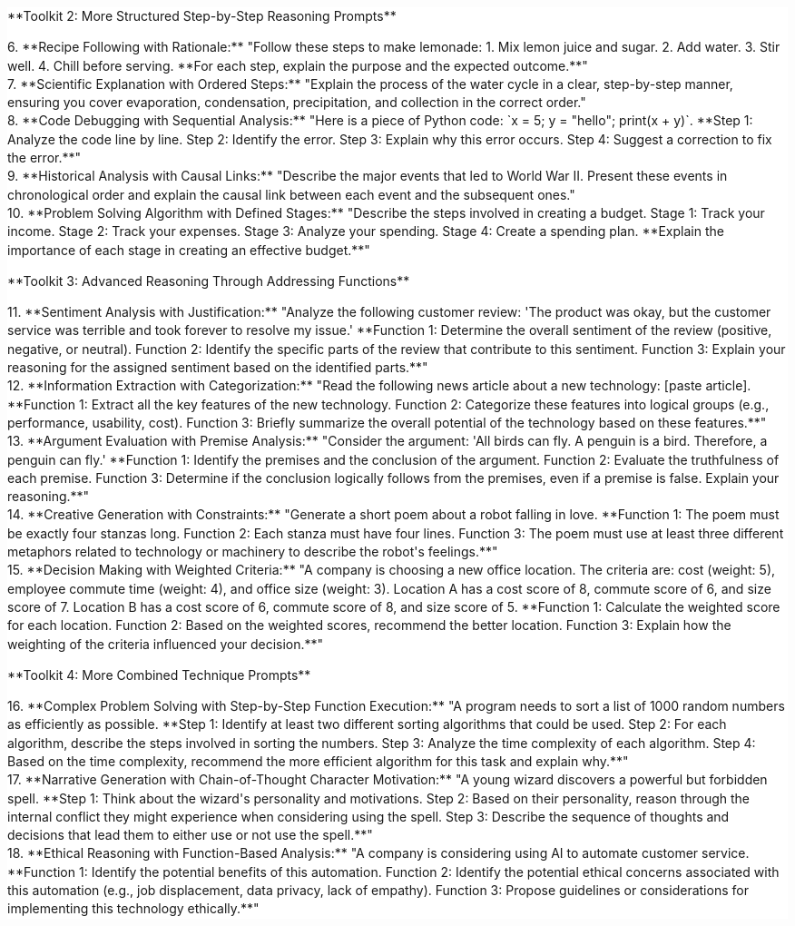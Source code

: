 \*\*Toolkit 2: More Structured Step-by-Step Reasoning Prompts\*\*

6\.  \*\*Recipe Following with Rationale:\*\* "Follow these steps to make lemonade: 1\. Mix lemon juice and sugar. 2\. Add water. 3\. Stir well. 4\. Chill before serving. \*\*For each step, explain the purpose and the expected outcome.\*\*"  
7\.  \*\*Scientific Explanation with Ordered Steps:\*\* "Explain the process of the water cycle in a clear, step-by-step manner, ensuring you cover evaporation, condensation, precipitation, and collection in the correct order."  
8\.  \*\*Code Debugging with Sequential Analysis:\*\* "Here is a piece of Python code: \`x \= 5; y \= "hello"; print(x \+ y)\`. \*\*Step 1: Analyze the code line by line. Step 2: Identify the error. Step 3: Explain why this error occurs. Step 4: Suggest a correction to fix the error.\*\*"  
9\.  \*\*Historical Analysis with Causal Links:\*\* "Describe the major events that led to World War II. Present these events in chronological order and explain the causal link between each event and the subsequent ones."  
10\. \*\*Problem Solving Algorithm with Defined Stages:\*\* "Describe the steps involved in creating a budget. Stage 1: Track your income. Stage 2: Track your expenses. Stage 3: Analyze your spending. Stage 4: Create a spending plan. \*\*Explain the importance of each stage in creating an effective budget.\*\*"

\*\*Toolkit 3: Advanced Reasoning Through Addressing Functions\*\*

11\. \*\*Sentiment Analysis with Justification:\*\* "Analyze the following customer review: 'The product was okay, but the customer service was terrible and took forever to resolve my issue.' \*\*Function 1: Determine the overall sentiment of the review (positive, negative, or neutral). Function 2: Identify the specific parts of the review that contribute to this sentiment. Function 3: Explain your reasoning for the assigned sentiment based on the identified parts.\*\*"  
12\. \*\*Information Extraction with Categorization:\*\* "Read the following news article about a new technology: \[paste article\]. \*\*Function 1: Extract all the key features of the new technology. Function 2: Categorize these features into logical groups (e.g., performance, usability, cost). Function 3: Briefly summarize the overall potential of the technology based on these features.\*\*"  
13\. \*\*Argument Evaluation with Premise Analysis:\*\* "Consider the argument: 'All birds can fly. A penguin is a bird. Therefore, a penguin can fly.' \*\*Function 1: Identify the premises and the conclusion of the argument. Function 2: Evaluate the truthfulness of each premise. Function 3: Determine if the conclusion logically follows from the premises, even if a premise is false. Explain your reasoning.\*\*"  
14\. \*\*Creative Generation with Constraints:\*\* "Generate a short poem about a robot falling in love. \*\*Function 1: The poem must be exactly four stanzas long. Function 2: Each stanza must have four lines. Function 3: The poem must use at least three different metaphors related to technology or machinery to describe the robot's feelings.\*\*"  
15\. \*\*Decision Making with Weighted Criteria:\*\* "A company is choosing a new office location. The criteria are: cost (weight: 5), employee commute time (weight: 4), and office size (weight: 3). Location A has a cost score of 8, commute score of 6, and size score of 7\. Location B has a cost score of 6, commute score of 8, and size score of 5\. \*\*Function 1: Calculate the weighted score for each location. Function 2: Based on the weighted scores, recommend the better location. Function 3: Explain how the weighting of the criteria influenced your decision.\*\*"

\*\*Toolkit 4: More Combined Technique Prompts\*\*

16\. \*\*Complex Problem Solving with Step-by-Step Function Execution:\*\* "A program needs to sort a list of 1000 random numbers as efficiently as possible. \*\*Step 1: Identify at least two different sorting algorithms that could be used. Step 2: For each algorithm, describe the steps involved in sorting the numbers. Step 3: Analyze the time complexity of each algorithm. Step 4: Based on the time complexity, recommend the more efficient algorithm for this task and explain why.\*\*"  
17\. \*\*Narrative Generation with Chain-of-Thought Character Motivation:\*\* "A young wizard discovers a powerful but forbidden spell. \*\*Step 1: Think about the wizard's personality and motivations. Step 2: Based on their personality, reason through the internal conflict they might experience when considering using the spell. Step 3: Describe the sequence of thoughts and decisions that lead them to either use or not use the spell.\*\*"  
18\. \*\*Ethical Reasoning with Function-Based Analysis:\*\* "A company is considering using AI to automate customer service. \*\*Function 1: Identify the potential benefits of this automation. Function 2: Identify the potential ethical concerns associated with this automation (e.g., job displacement, data privacy, lack of empathy). Function 3: Propose guidelines or considerations for implementing this technology ethically.\*\*"
